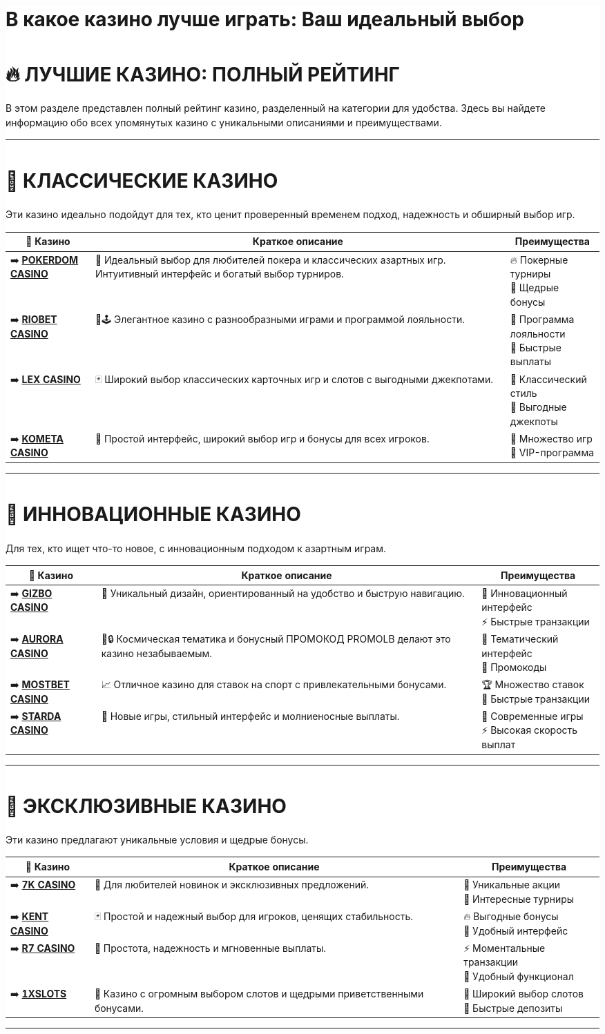 # В какое казино лучше играть: Ваш идеальный выбор

# 🔥 ЛУЧШИЕ КАЗИНО: ПОЛНЫЙ РЕЙТИНГ  

В этом разделе представлен полный рейтинг казино, разделенный на категории для удобства. Здесь вы найдете информацию обо всех упомянутых казино с уникальными описаниями и преимуществами.  

---

# 🌟 КЛАССИЧЕСКИЕ КАЗИНО  

Эти казино идеально подойдут для тех, кто ценит проверенный временем подход, надежность и обширный выбор игр.  

| 🎰 Казино | Краткое описание | Преимущества |
|-----------|------------------|--------------|
| ➡️ [**POKERDOM CASINO**](https://brandplay.link/Bxg7SC7H) | 🎲 Идеальный выбор для любителей покера и классических азартных игр. Интуитивный интерфейс и богатый выбор турниров. | 🔥 Покерные турниры <br> 🎁 Щедрые бонусы |
| ➡️ [**RIOBET CASINO**](https://brandplay.link/dtx89f2L) | 🌟🕹️ Элегантное казино с разнообразными играми и программой лояльности. | 💎 Программа лояльности <br> 🚀 Быстрые выплаты |
| ➡️ [**LEX CASINO**](https://brandplay.link/2HFTmBc8) | 🃏 Широкий выбор классических карточных игр и слотов с выгодными джекпотами. | 🎰 Классический стиль <br> 🌟 Выгодные джекпоты |
| ➡️ [**KOMETA CASINO**](https://brandplay.link/tLG15CCb) | 🌟 Простой интерфейс, широкий выбор игр и бонусы для всех игроков. | 🎰 Множество игр <br> 💎 VIP-программа |

---

# 🚀 ИННОВАЦИОННЫЕ КАЗИНО  

Для тех, кто ищет что-то новое, с инновационным подходом к азартным играм.  

| 🎰 Казино | Краткое описание | Преимущества |
|-----------|------------------|--------------|
| ➡️ [**GIZBO CASINO**](https://gizbo-tea02.com/c8e962e89) | 🌌 Уникальный дизайн, ориентированный на удобство и быструю навигацию. | 🎨 Инновационный интерфейс <br> ⚡ Быстрые транзакции |
| ➡️ [**AURORA CASINO**](https://10trafic-stat2.com/click/668546566bcc6313411604c7/6766/15114/subaccount?promocode=PROMOLB) | 🌌🔒 Космическая тематика и бонусный ПРОМОКОД PROMOLB делают это казино незабываемым. | 🚀 Тематический интерфейс <br> 🎁 Промокоды |
| ➡️ [**MOSTBET CASINO**](https://ktbtis024ifqfn0mst.com/beQs) | 📈 Отличное казино для ставок на спорт с привлекательными бонусами. | 🏆 Множество ставок <br> 💸 Быстрые транзакции |
| ➡️ [**STARDA CASINO**](https://brandplay.link/cpFQbWKn) | 🎇 Новые игры, стильный интерфейс и молниеносные выплаты. | 🌟 Современные игры <br> ⚡ Высокая скорость выплат |

---

# 🌌 ЭКСКЛЮЗИВНЫЕ КАЗИНО  

Эти казино предлагают уникальные условия и щедрые бонусы.  

| 🎰 Казино | Краткое описание | Преимущества |
|-----------|------------------|--------------|
| ➡️ [**7K CASINO**](https://brandplay.link/dd46bNgD) | 🎰 Для любителей новинок и эксклюзивных предложений. | 💎 Уникальные акции <br> 🌟 Интересные турниры |
| ➡️ [**KENT CASINO**](https://brandplay.link/tj7BwCb4) | 🃏 Простой и надежный выбор для игроков, ценящих стабильность. | 🔥 Выгодные бонусы <br> 🎯 Удобный интерфейс |
| ➡️ [**R7 CASINO**](https://brandplay.link/zPmNmTWG) | 🚀 Простота, надежность и мгновенные выплаты. | ⚡ Моментальные транзакции <br> 🌟 Удобный функционал |
| ➡️ [**1XSLOTS**](https://brandplay.link/R4xfxqdm) | 🎡 Казино с огромным выбором слотов и щедрыми приветственными бонусами. | 🎰 Широкий выбор слотов <br> 🚀 Быстрые депозиты |

---